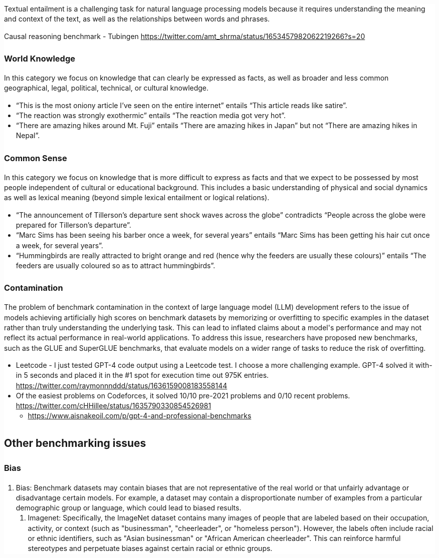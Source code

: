 Textual entailment is a challenging task for natural language processing models because it requires understanding the meaning and context of the text, as well as the relationships between words and phrases.

Causal reasoning benchmark - Tubingen https://twitter.com/amt_shrma/status/1653457982062219266?s=20

### World Knowledge 

In this category we focus on knowledge that can clearly be expressed as facts, as well as broader and less common geographical, legal, political, technical, or cultural knowledge. 
-  “This is the most oniony article I’ve seen on the entire internet” entails “This article reads like satire”. 
- “The reaction was strongly exothermic” entails “The reaction media got very hot”. 
- “There are amazing hikes around Mt. Fuji” entails “There are amazing hikes in Japan” but not “There are amazing hikes in Nepal”. 

### Common Sense 

In this category we focus on knowledge that is more difficult to express as facts and that we expect to be possessed by most people independent of cultural or educational background. This includes a basic understanding of physical and social dynamics as well as lexical meaning (beyond simple lexical entailment or logical relations). 

- “The announcement of Tillerson’s departure sent shock waves across the globe” contradicts “People across the globe were prepared for Tillerson’s departure”.
- “Marc Sims has been seeing his barber once a week, for several years” entails “Marc Sims has been getting his hair cut once a week, for several years”. 
- “Hummingbirds are really attracted to bright orange and red (hence why the feeders are usually these colours)” entails “The feeders are usually coloured so as to attract hummingbirds”.


### Contamination

The problem of benchmark contamination in the context of large language model (LLM) development refers to the issue of models achieving artificially high scores on benchmark datasets by memorizing or overfitting to specific examples in the dataset rather than truly understanding the underlying task. This can lead to inflated claims about a model's performance and may not reflect its actual performance in real-world applications. To address this issue, researchers have proposed new benchmarks, such as the GLUE and SuperGLUE benchmarks, that evaluate models on a wider range of tasks to reduce the risk of overfitting.

- Leetcode - I just tested GPT-4 code output using a Leetcode test. I choose a more challenging example. GPT-4 solved it with-in 5 seconds and placed it in the #1 spot for execution time out 975K entries. https://twitter.com/raymonnnddd/status/1636159008183558144
- Of the easiest problems on Codeforces, it solved 10/10 pre-2021 problems and 0/10 recent problems. https://twitter.com/cHHillee/status/1635790330854526981
	- https://www.aisnakeoil.com/p/gpt-4-and-professional-benchmarks

## Other benchmarking issues

### Bias

1.  Bias: Benchmark datasets may contain biases that are not representative of the real world or that unfairly advantage or disadvantage certain models. For example, a dataset may contain a disproportionate number of examples from a particular demographic group or language, which could lead to biased results.
	1. Imagenet: Specifically, the ImageNet dataset contains many images of people that are labeled based on their occupation, activity, or context (such as "businessman", "cheerleader", or "homeless person"). However, the labels often include racial or ethnic identifiers, such as "Asian businessman" or "African American cheerleader". This can reinforce harmful stereotypes and perpetuate biases against certain racial or ethnic groups.
